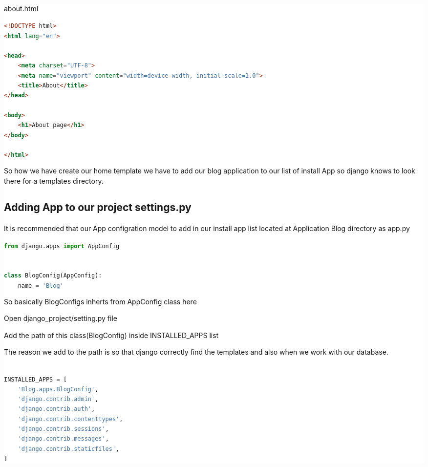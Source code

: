 about.html

```html
<!DOCTYPE html>
<html lang="en">

<head>
    <meta charset="UTF-8">
    <meta name="viewport" content="width=device-width, initial-scale=1.0">
    <title>About</title>
</head>

<body>
    <h1>About page</h1>
</body>

</html>


```

So how we have create our home template we have to add our blog application to our list of install App so django knows to look there for a templates directory.

## Adding App to our project settings.py

It is recommended that our App configration model to add in our install app list located at Application Blog directory as app.py

```python
from django.apps import AppConfig


class BlogConfig(AppConfig):
    name = 'Blog'
```

So basically BlogConfigs inherts from AppConfig class here

Open django_project/setting.py file

Add the path of this class(BlogConfig) inside INSTALLED_APPS list

The reason we add to the path is so that django correctly find the templates and also when we work with our database.

```python

INSTALLED_APPS = [
    'Blog.apps.BlogConfig',
    'django.contrib.admin',
    'django.contrib.auth',
    'django.contrib.contenttypes',
    'django.contrib.sessions',
    'django.contrib.messages',
    'django.contrib.staticfiles',
]

```
